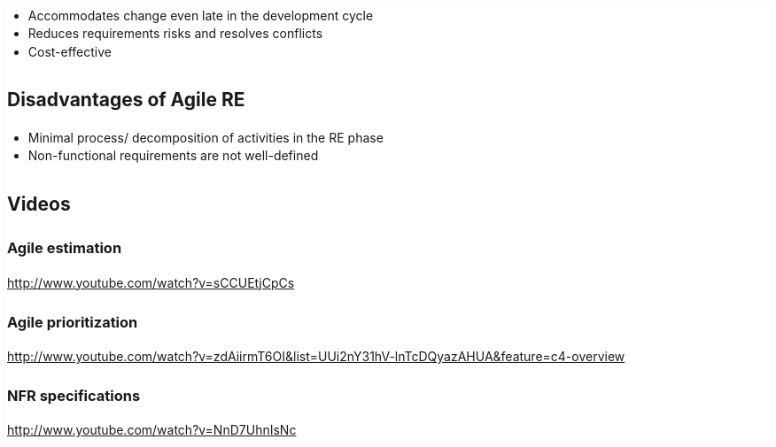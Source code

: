 + Accommodates change even late in the development cycle
+ Reduces requirements risks and resolves conflicts
+ Cost-effective

## Disadvantages of Agile RE

+ Minimal process/ decomposition of activities in the RE phase
+ Non-functional requirements are not well-defined

## Videos

### Agile estimation

<http://www.youtube.com/watch?v=sCCUEtjCpCs>

### Agile prioritization

<http://www.youtube.com/watch?v=zdAiirmT6OI&list=UUi2nY31hV-lnTcDQyazAHUA&feature=c4-overview>

### NFR specifications

<http://www.youtube.com/watch?v=NnD7UhnIsNc>